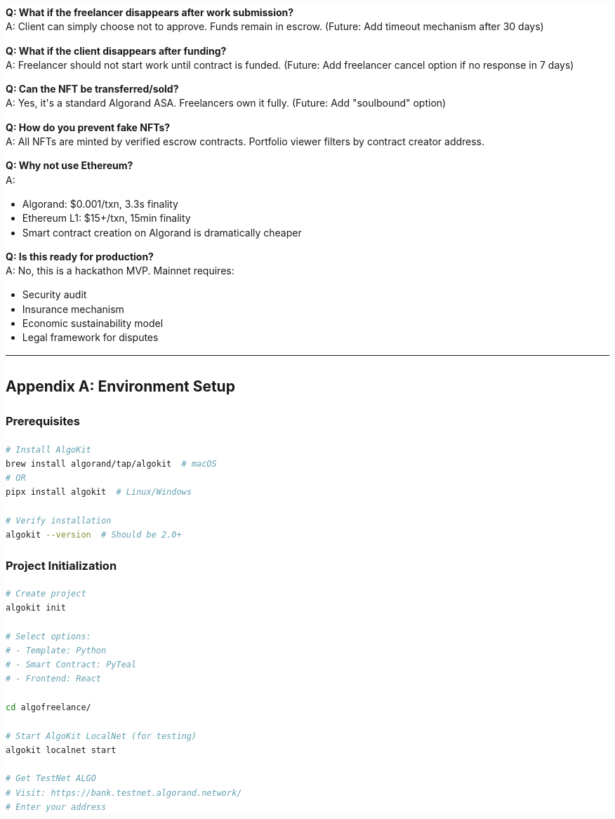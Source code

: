 **Q: What if the freelancer disappears after work submission?**  
A: Client can simply choose not to approve. Funds remain in escrow. (Future: Add timeout mechanism after 30 days)

**Q: What if the client disappears after funding?**  
A: Freelancer should not start work until contract is funded. (Future: Add freelancer cancel option if no response in 7 days)

**Q: Can the NFT be transferred/sold?**  
A: Yes, it's a standard Algorand ASA. Freelancers own it fully. (Future: Add "soulbound" option)

**Q: How do you prevent fake NFTs?**  
A: All NFTs are minted by verified escrow contracts. Portfolio viewer filters by contract creator address.

**Q: Why not use Ethereum?**  
A: 
- Algorand: $0.001/txn, 3.3s finality
- Ethereum L1: $15+/txn, 15min finality
- Smart contract creation on Algorand is dramatically cheaper

**Q: Is this ready for production?**  
A: No, this is a hackathon MVP. Mainnet requires:
- Security audit
- Insurance mechanism
- Economic sustainability model
- Legal framework for disputes

---

## **Appendix A: Environment Setup**

### **Prerequisites**
```bash
# Install AlgoKit
brew install algorand/tap/algokit  # macOS
# OR
pipx install algokit  # Linux/Windows

# Verify installation
algokit --version  # Should be 2.0+
```

### **Project Initialization**
```bash
# Create project
algokit init

# Select options:
# - Template: Python
# - Smart Contract: PyTeal
# - Frontend: React

cd algofreelance/

# Start AlgoKit LocalNet (for testing)
algokit localnet start

# Get TestNet ALGO
# Visit: https://bank.testnet.algorand.network/
# Enter your address
```

